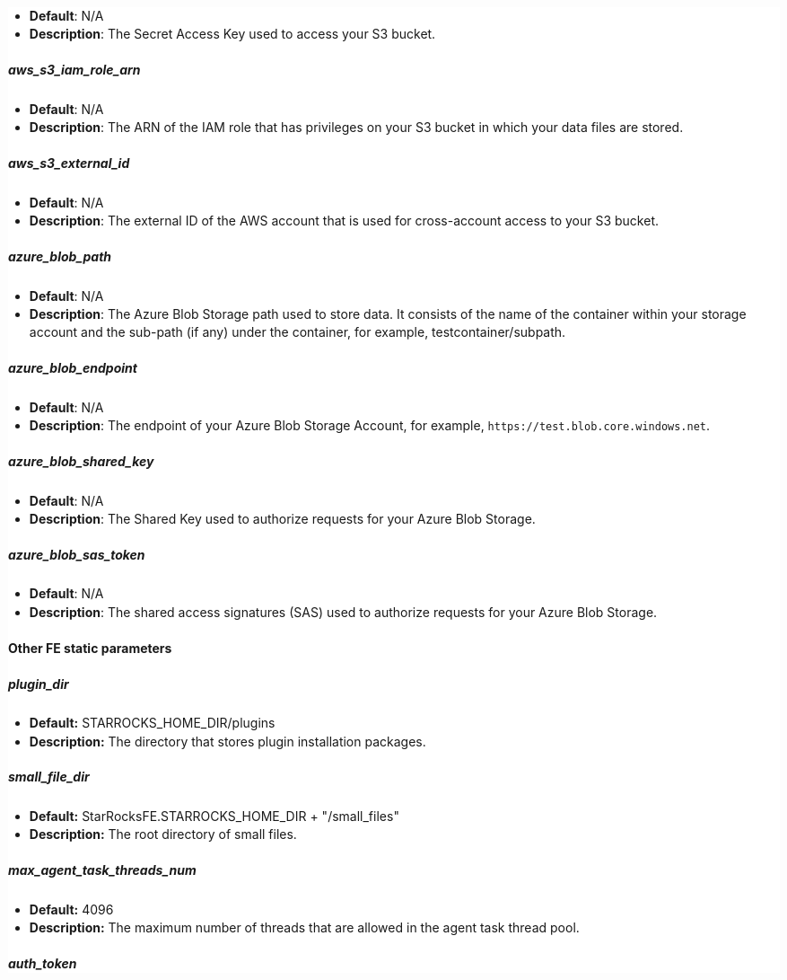 - **Default**: N/A
- **Description**: The Secret Access Key used to access your S3 bucket.

##### aws_s3_iam_role_arn

- **Default**: N/A
- **Description**: The ARN of the IAM role that has privileges on your S3 bucket in which your data files are stored.

##### aws_s3_external_id

- **Default**: N/A
- **Description**: The external ID of the AWS account that is used for cross-account access to your S3 bucket.

##### azure_blob_path

- **Default**: N/A
- **Description**: The Azure Blob Storage path used to store data. It consists of the name of the container within your storage account and the sub-path (if any) under the container, for example, testcontainer/subpath.

##### azure_blob_endpoint

- **Default**: N/A
- **Description**: The endpoint of your Azure Blob Storage Account, for example, `https://test.blob.core.windows.net`.

##### azure_blob_shared_key

- **Default**: N/A
- **Description**: The Shared Key used to authorize requests for your Azure Blob Storage.

##### azure_blob_sas_token

- **Default**: N/A
- **Description**: The shared access signatures (SAS) used to authorize requests for your Azure Blob Storage.

#### Other FE static parameters

##### plugin_dir

- **Default:** STARROCKS_HOME_DIR/plugins
- **Description:** The directory that stores plugin installation packages.

##### small_file_dir

- **Default:** StarRocksFE.STARROCKS_HOME_DIR + "/small_files"
- **Description:** The root directory of small files.

##### max_agent_task_threads_num

- **Default:** 4096
- **Description:** The maximum number of threads that are allowed in the agent task thread pool.

##### auth_token
